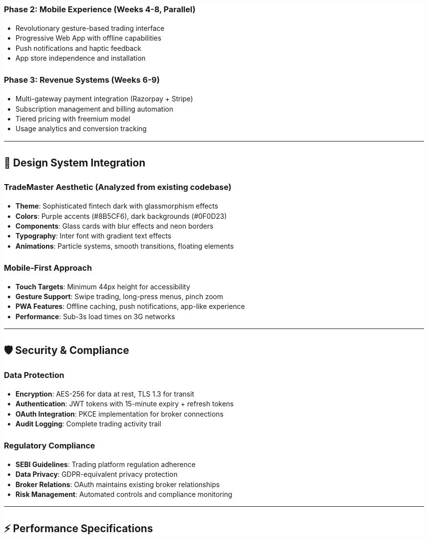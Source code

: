 ### Phase 2: Mobile Experience (Weeks 4-8, Parallel)
- Revolutionary gesture-based trading interface
- Progressive Web App with offline capabilities  
- Push notifications and haptic feedback
- App store independence and installation

### Phase 3: Revenue Systems (Weeks 6-9)
- Multi-gateway payment integration (Razorpay + Stripe)
- Subscription management and billing automation
- Tiered pricing with freemium model
- Usage analytics and conversion tracking

---

## 🎨 Design System Integration

### TradeMaster Aesthetic (Analyzed from existing codebase)
- **Theme**: Sophisticated fintech dark with glassmorphism effects  
- **Colors**: Purple accents (#8B5CF6), dark backgrounds (#0F0D23)
- **Components**: Glass cards with blur effects and neon borders
- **Typography**: Inter font with gradient text effects  
- **Animations**: Particle systems, smooth transitions, floating elements

### Mobile-First Approach
- **Touch Targets**: Minimum 44px height for accessibility
- **Gesture Support**: Swipe trading, long-press menus, pinch zoom
- **PWA Features**: Offline caching, push notifications, app-like experience
- **Performance**: Sub-3s load times on 3G networks

---

## 🛡️ Security & Compliance

### Data Protection
- **Encryption**: AES-256 for data at rest, TLS 1.3 for transit
- **Authentication**: JWT tokens with 15-minute expiry + refresh tokens
- **OAuth Integration**: PKCE implementation for broker connections
- **Audit Logging**: Complete trading activity trail

### Regulatory Compliance  
- **SEBI Guidelines**: Trading platform regulation adherence
- **Data Privacy**: GDPR-equivalent privacy protection
- **Broker Relations**: OAuth maintains existing broker relationships
- **Risk Management**: Automated controls and compliance monitoring

---

## ⚡ Performance Specifications
